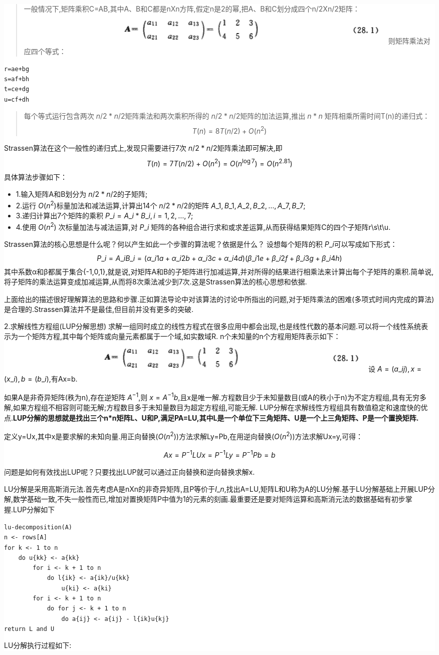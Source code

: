 > 一般情况下,矩阵乘积C=AB,其中A、B和C都是nXn方阵,假定n是2的幂,把A、B和C划分成四个n/2Xn/2矩阵：
![matrix2](/images/matrix.png)
则矩阵乘法对应四个等式：
```
r=ae+bg
s=af+bh
t=ce+dg
u=cf+dh
```
> 每个等式运行包含两次 $n/2 * n/2$矩阵乘法和两次乘积所得的 $n/2 * n/2$矩阵的加法运算,推出 $n * n$ 矩阵相乘所需时间T(n)的递归式：
$$T(n)=8T(n/2)+  O(n^2)$$

Strassen算法在这个一般性的递归式上,发现只需要进行7次 $n/2 * n/2$矩阵乘法即可解决,即
$$T(n)=7T(n/2)+O(n^2)= O(n^{\log 7}) = O(n^{2.81})$$
具体算法步骤如下：

* 1.输入矩阵A和B划分为 $n/2 * n/2$的子矩阵;
* 2.运行 $O(n^2)$标量加法和减法运算,计算出14个 $n/2 * n/2$的矩阵 $A\_1,B\_1,A\_2,B\_2, \dots, A\_7,B\_7$;
* 3.递归计算出7个矩阵的乘积 $P\_i=A\_i * B\_i,i=1,2, \dots, 7$;
* 4.使用 $O(n^2)$ 次标量加法与减法运算,对 $P\_i$ 矩阵的各种组合进行求和或求差运算,从而获得结果矩阵C的四个子矩阵r\s\t\u.

Strassen算法的核心思想是什么呢？何以产生如此一个步骤的算法呢？依据是什么？
设想每个矩阵的积 $P\_i$可以写成如下形式：
 $$P\_i=A\_iB\_i=(α\_{i1}a+α\_{i2}b+α\_{i3}c+α\_{i4}d)( β\_{i1}e+β\_{i2}f+β\_{i3}g+β\_{i4}h)$$
 其中系数α和β都属于集合{-1,0,1},就是说,对矩阵A和B的子矩阵进行加减运算,并对所得的结果进行相乘法来计算出每个子矩阵的乘积.简单说,将子矩阵的乘法运算变成加减运算,从而将8次乘法减少到7次.这是Strassen算法的核心思想和依据.

上面给出的描述很好理解算法的思路和步骤.正如算法导论中对该算法的讨论中所指出的问题,对于矩阵乘法的困难(多项式时间内完成的算法)是合理的.Strassen算法并不是最佳,但目前并没有更多的突破.

2.求解线性方程组(LUP分解思想)
求解一组同时成立的线性方程式在很多应用中都会出现,也是线性代数的基本问题.可以将一个线性系统表示为一个矩阵方程,其中每个矩阵或向量元素都属于一个域,如实数域R.
n个未知量的n个方程用矩阵表示如下：
![matrix3](/images/matrix.png)
设 $A=(a\_{ij}),x=(x\_i),b=(b\_i)$,有Ax=b.

如果A是非奇异矩阵(秩为n),存在逆矩阵 $A^{-1}$,则 $x= A^{-1}b$,且x是唯一解.方程数目少于未知量数目(或A的秩小于n)为不定方程组,具有无穷多解,如果方程组不相容则可能无解;方程数目多于未知量数目为超定方程组,可能无解.
LUP分解在求解线性方程组具有数值稳定和速度快的优点.**LUP分解的思想就是找出三个n*n矩阵L、U和P,满足PA=LU,其中L是一个单位下三角矩阵、U是一个上三角矩阵、P是一个置换矩阵.**

定义y=Ux,其中x是要求解的未知向量.用正向替换($O(n^2)$)方法求解Ly=Pb,在用逆向替换($O(n^2)$)方法求解Ux=y,可得：

$$Ax = P^{-1}LUx = P^{-1}Ly = P^{-1}Pb=b$$

问题是如何有效找出LUP呢？只要找出LUP就可以通过正向替换和逆向替换求解x.

LU分解是采用高斯消元法.首先考虑A是nXn的非奇异矩阵,且P等价于$I\_n$,找出A=LU,矩阵L和U称为A的LU分解.基于LU分解基础上开展LUP分解,数学基础一致,不失一般性而已,增加对置换矩阵P中值为1的元素的刻画.最重要还是要对矩阵运算和高斯消元法的数据基础有初步掌握.LUP分解如下
```
lu-decomposition(A)
n <- rows[A]
for k <- 1 to n
    do u{kk} <- a{kk}
        for i <- k + 1 to n
            do l{ik} <- a{ik}/u{kk}
                u{ki} <- a{ki}
        for i <- k + 1 to n
            do for j <- k + 1 to n
                do a{ij} <- a{ij} - l{ik}u{kj}
return L and U
```
LU分解执行过程如下: